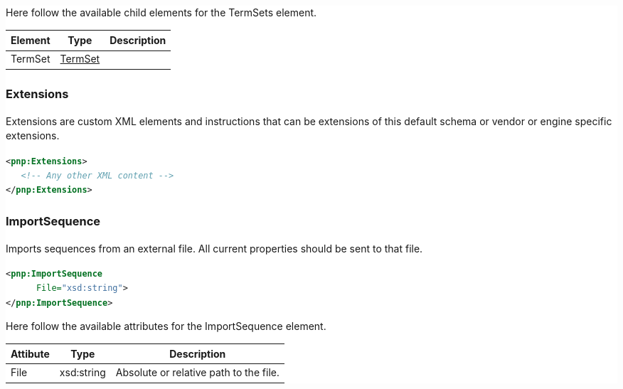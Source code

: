 
Here follow the available child elements for the TermSets element.


Element|Type|Description
-------|----|-----------
TermSet|[TermSet](#termset)|
<a name="extensions"></a>
### Extensions
Extensions are custom XML elements and instructions that can be extensions of this default schema or vendor or engine specific extensions.

```xml
<pnp:Extensions>
   <!-- Any other XML content -->
</pnp:Extensions>
```

<a name="importsequence"></a>
### ImportSequence
Imports sequences from an external file. All current properties should be sent to that file.

```xml
<pnp:ImportSequence
      File="xsd:string">
</pnp:ImportSequence>
```


Here follow the available attributes for the ImportSequence element.


Attibute|Type|Description
--------|----|-----------
File|xsd:string|Absolute or relative path to the file.
